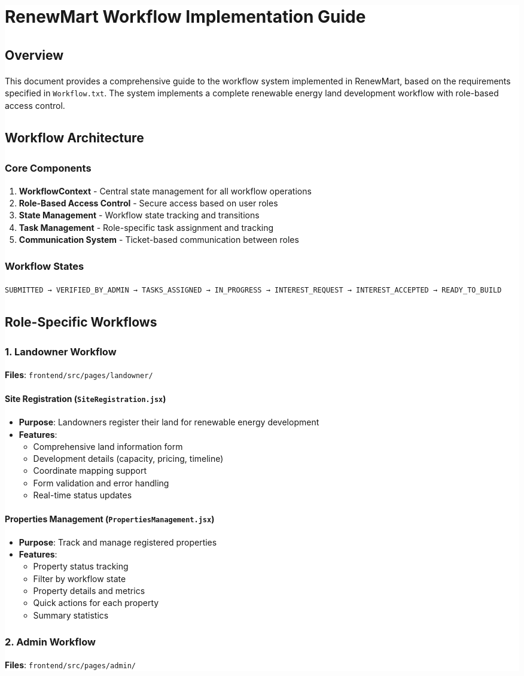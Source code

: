 # RenewMart Workflow Implementation Guide

## Overview
This document provides a comprehensive guide to the workflow system implemented in RenewMart, based on the requirements specified in `Workflow.txt`. The system implements a complete renewable energy land development workflow with role-based access control.

## Workflow Architecture

### Core Components
1. **WorkflowContext** - Central state management for all workflow operations
2. **Role-Based Access Control** - Secure access based on user roles
3. **State Management** - Workflow state tracking and transitions
4. **Task Management** - Role-specific task assignment and tracking
5. **Communication System** - Ticket-based communication between roles

### Workflow States
```
SUBMITTED → VERIFIED_BY_ADMIN → TASKS_ASSIGNED → IN_PROGRESS → INTEREST_REQUEST → INTEREST_ACCEPTED → READY_TO_BUILD
```

## Role-Specific Workflows

### 1. Landowner Workflow
**Files**: `frontend/src/pages/landowner/`

#### Site Registration (`SiteRegistration.jsx`)
- **Purpose**: Landowners register their land for renewable energy development
- **Features**:
  - Comprehensive land information form
  - Development details (capacity, pricing, timeline)
  - Coordinate mapping support
  - Form validation and error handling
  - Real-time status updates

#### Properties Management (`PropertiesManagement.jsx`)
- **Purpose**: Track and manage registered properties
- **Features**:
  - Property status tracking
  - Filter by workflow state
  - Property details and metrics
  - Quick actions for each property
  - Summary statistics

### 2. Admin Workflow
**Files**: `frontend/src/pages/admin/`
